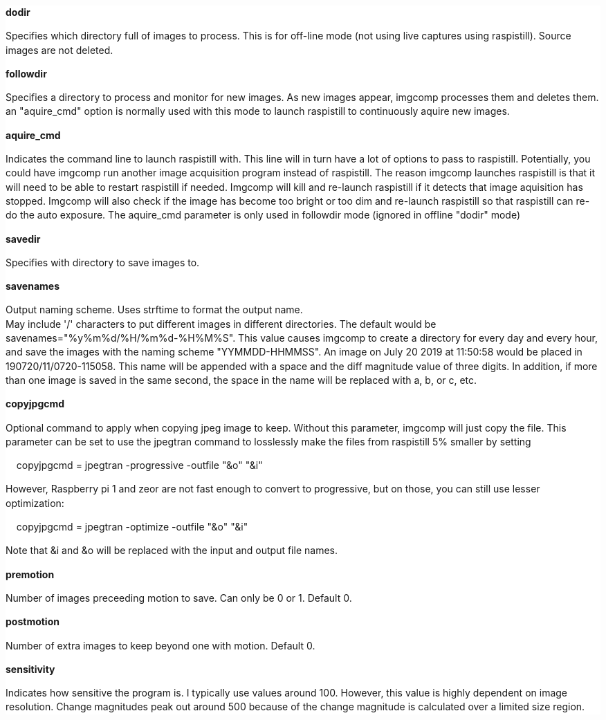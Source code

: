 <b>dodir</b><p>
Specifies which directory full of images to process.  This is for off-line mode
(not using live captures using raspistill).  Source images are not deleted.

<b>followdir</b><p>
Specifies a directory to process and monitor for new images.  As new images appear,
imgcomp processes them and deletes them.  an "aquire_cmd" option is normally used
with this mode to launch raspistill to continuously aquire new images.

<b>aquire_cmd</b><p>
Indicates the command line to launch raspistill with.  This line will in
turn have a lot of options to pass to raspistill.  Potentially, you
could have imgcomp run another image acquisition program instead of
raspistill.  The reason imgcomp launches raspistill is that it will need
to be able to restart raspistill if needed. Imgcomp will kill and
re-launch raspistill if it detects that image aquisition has stopped.
Imgcomp will also check if the image has become too bright or too dim
and re-launch raspistill so that raspistill can re-do the auto exposure.
The aquire_cmd parameter is only used in followdir mode (ignored in
offline "dodir" mode)

<b>savedir</b><p>
Specifies with directory to save images to.

<b>savenames</b><p>
Output naming scheme.  Uses strftime to format the output name.  
May include '/' characters to put different images in different directories.
The default would be savenames="%y%m%d/%H/%m%d-%H%M%S".  This value causes
imgcomp to create a directory for every day and every hour, and save the images
with the naming scheme "YYMMDD-HHMMSS".  An image on July 20 2019 at 11:50:58 would
be placed in 190720/11/0720-115058.  This name will be appended with a space and the
diff magnitude value of three digits.  In addition, if more than one image is
saved in the same second, the space in the name will be replaced with a, b, or c, etc.

<b>copyjpgcmd</b><p>
Optional command to apply when copying jpeg image to keep.  Without this parameter,
imgcomp will just copy the file.  This parameter can be set to use the
jpegtran command to losslessly make the files from raspistill 5% smaller by setting<p>
&nbsp; &nbsp; <span class="c">copyjpgcmd = jpegtran -progressive -outfile "&o" "&i"</span><p>
However, Raspberry pi 1 and zeor are not fast enough to convert to progressive,
but on those, you can still use lesser optimization:<p>
&nbsp; &nbsp; <span class="c">copyjpgcmd = jpegtran -optimize -outfile "&o" "&i"</span><br>
<p>
Note that <span class="c">&i</span> and <span class="c">&o</span>
will be replaced with the input and output file names.


<b>premotion</b><p>
Number of images preceeding motion to save.  Can only be 0 or 1.  Default 0.

<b>postmotion</b><p>
Number of extra images to keep beyond one with motion.  Default 0.

<b>sensitivity</b><p>
Indicates how sensitive the program is.  I typically use values around 100.  However,
this value is highly dependent on image resolution.  Change magnitudes peak out
around 500 because of the change magnitude is calculated over a limited size region.
